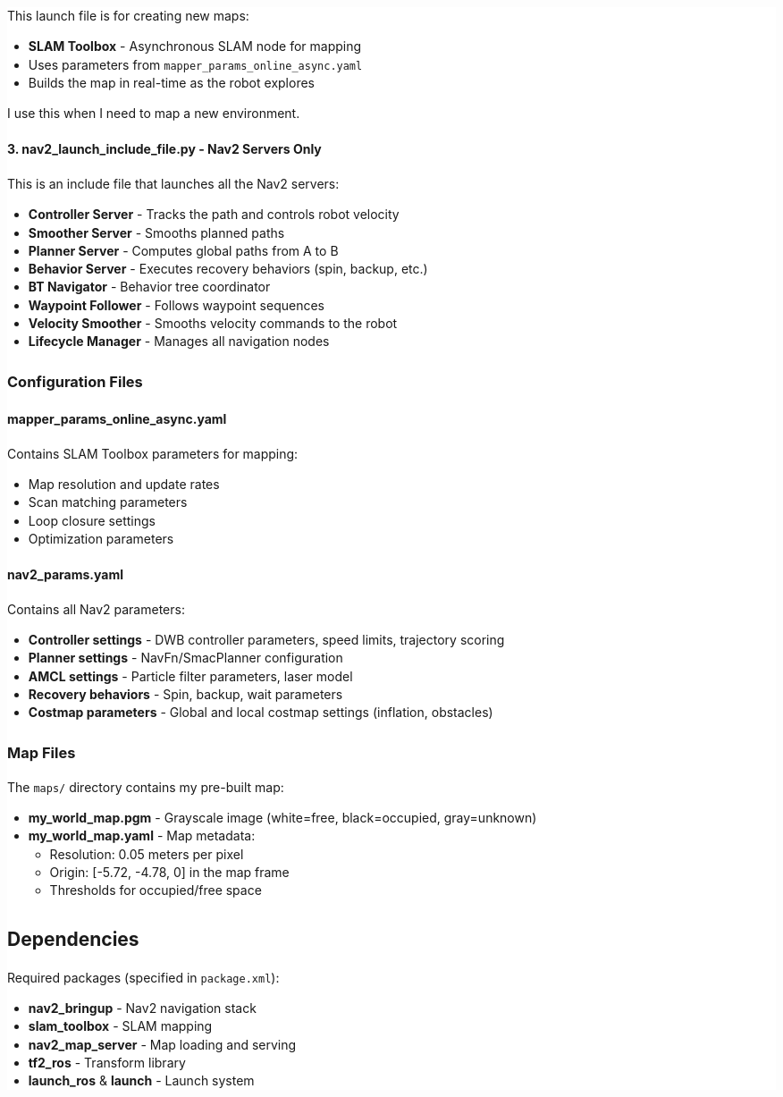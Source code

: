 This launch file is for creating new maps:

- **SLAM Toolbox** - Asynchronous SLAM node for mapping
- Uses parameters from `mapper_params_online_async.yaml`
- Builds the map in real-time as the robot explores

I use this when I need to map a new environment.

#### 3. **nav2_launch_include_file.py** - Nav2 Servers Only

This is an include file that launches all the Nav2 servers:

- **Controller Server** - Tracks the path and controls robot velocity
- **Smoother Server** - Smooths planned paths
- **Planner Server** - Computes global paths from A to B
- **Behavior Server** - Executes recovery behaviors (spin, backup, etc.)
- **BT Navigator** - Behavior tree coordinator
- **Waypoint Follower** - Follows waypoint sequences
- **Velocity Smoother** - Smooths velocity commands to the robot
- **Lifecycle Manager** - Manages all navigation nodes

### Configuration Files

#### mapper_params_online_async.yaml

Contains SLAM Toolbox parameters for mapping:
- Map resolution and update rates
- Scan matching parameters
- Loop closure settings
- Optimization parameters

#### nav2_params.yaml

Contains all Nav2 parameters:
- **Controller settings** - DWB controller parameters, speed limits, trajectory scoring
- **Planner settings** - NavFn/SmacPlanner configuration
- **AMCL settings** - Particle filter parameters, laser model
- **Recovery behaviors** - Spin, backup, wait parameters
- **Costmap parameters** - Global and local costmap settings (inflation, obstacles)

### Map Files

The `maps/` directory contains my pre-built map:

- **my_world_map.pgm** - Grayscale image (white=free, black=occupied, gray=unknown)
- **my_world_map.yaml** - Map metadata:
  - Resolution: 0.05 meters per pixel
  - Origin: [-5.72, -4.78, 0] in the map frame
  - Thresholds for occupied/free space

## Dependencies

Required packages (specified in `package.xml`):

- **nav2_bringup** - Nav2 navigation stack
- **slam_toolbox** - SLAM mapping
- **nav2_map_server** - Map loading and serving
- **tf2_ros** - Transform library
- **launch_ros** & **launch** - Launch system
